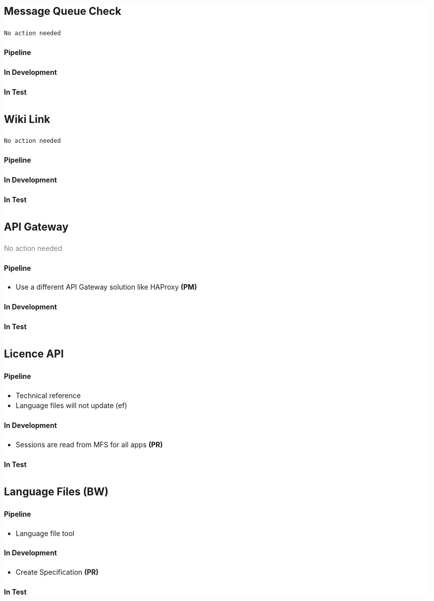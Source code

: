 ## Message Queue Check
`No action needed`
#### Pipeline

#### In Development

#### In Test

## Wiki Link
`No action needed`

#### Pipeline

#### In Development

#### In Test

## API Gateway
<span style="color:grey">
No action needed
</span>

#### Pipeline
- Use a different API Gateway solution like HAProxy **(PM)**
#### In Development
#### In Test

## Licence API

#### Pipeline
- Technical reference
- Language files will not update (ef)

#### In Development
- Sessions are read from MFS for all apps **(PR)**

#### In Test

## Language Files **(BW)**

#### Pipeline
- Language file tool

#### In Development
- Create Specification **(PR)**

#### In Test
